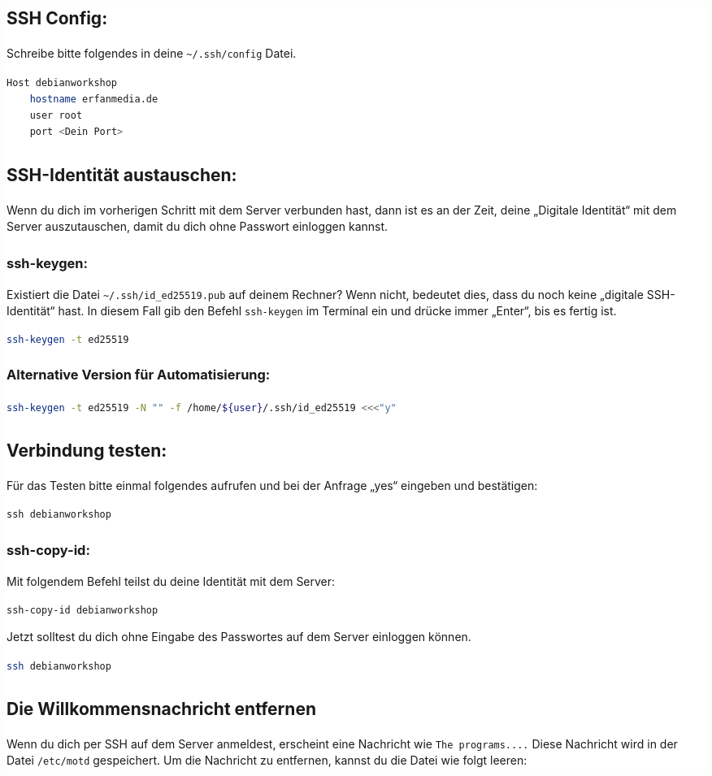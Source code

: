 ## SSH Config:
Schreibe bitte folgendes in deine `~/.ssh/config` Datei.

```bash
Host debianworkshop
    hostname erfanmedia.de
    user root
    port <Dein Port>
```

## SSH-Identität austauschen:
Wenn du dich im vorherigen Schritt mit dem Server verbunden hast, dann ist es an der Zeit, deine „Digitale Identität“ mit dem Server auszutauschen, damit du dich ohne Passwort einloggen kannst.

### ssh-keygen:
Existiert die Datei `~/.ssh/id_ed25519.pub` auf deinem Rechner? Wenn nicht, bedeutet dies, dass du noch keine „digitale SSH-Identität“ hast. In diesem Fall gib den Befehl `ssh-keygen` im Terminal ein und drücke immer „Enter“, bis es fertig ist.

```bash
ssh-keygen -t ed25519
```

### Alternative Version für Automatisierung:
```bash
ssh-keygen -t ed25519 -N "" -f /home/${user}/.ssh/id_ed25519 <<<"y"
```

## Verbindung testen:
Für das Testen bitte einmal folgendes aufrufen und bei der Anfrage „yes“ eingeben und bestätigen:

```ssh
ssh debianworkshop
```

### ssh-copy-id:
Mit folgendem Befehl teilst du deine Identität mit dem Server:

```bash
ssh-copy-id debianworkshop
```

Jetzt solltest du dich ohne Eingabe des Passwortes auf dem Server einloggen können.

```bash
ssh debianworkshop
```

## Die Willkommensnachricht entfernen
Wenn du dich per SSH auf dem Server anmeldest, erscheint eine Nachricht wie `The programs....` Diese Nachricht wird in der Datei `/etc/motd` gespeichert. Um die Nachricht zu entfernen, kannst du die Datei wie folgt leeren:
